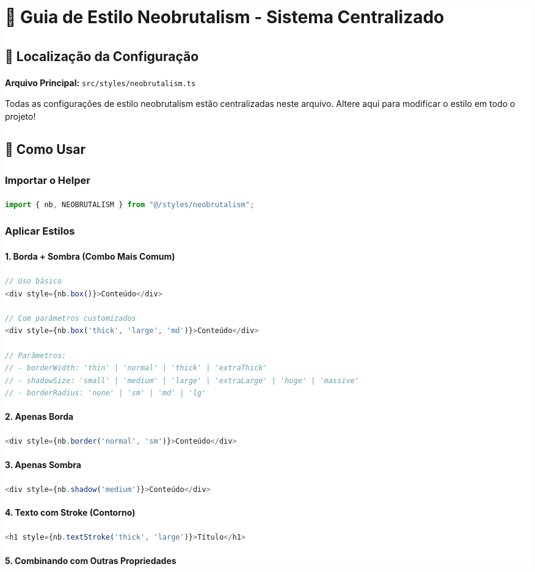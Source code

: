 # 🎨 Guia de Estilo Neobrutalism - Sistema Centralizado

## 📍 Localização da Configuração

**Arquivo Principal:** `src/styles/neobrutalism.ts`

Todas as configurações de estilo neobrutalism estão centralizadas neste arquivo. Altere aqui para modificar o estilo em todo o projeto!

## 🔧 Como Usar

### Importar o Helper

```typescript
import { nb, NEOBRUTALISM } from "@/styles/neobrutalism";
```

### Aplicar Estilos

#### 1. Borda + Sombra (Combo Mais Comum)

```typescript
// Uso básico
<div style={nb.box()}>Conteúdo</div>

// Com parâmetros customizados
<div style={nb.box('thick', 'large', 'md')}>Conteúdo</div>

// Parâmetros:
// - borderWidth: 'thin' | 'normal' | 'thick' | 'extraThick'
// - shadowSize: 'small' | 'medium' | 'large' | 'extraLarge' | 'huge' | 'massive'
// - borderRadius: 'none' | 'sm' | 'md' | 'lg'
```

#### 2. Apenas Borda

```typescript
<div style={nb.border('normal', 'sm')}>Conteúdo</div>
```

#### 3. Apenas Sombra

```typescript
<div style={nb.shadow('medium')}>Conteúdo</div>
```

#### 4. Texto com Stroke (Contorno)

```typescript
<h1 style={nb.textStroke('thick', 'large')}>Título</h1>
```

#### 5. Combinando com Outras Propriedades
